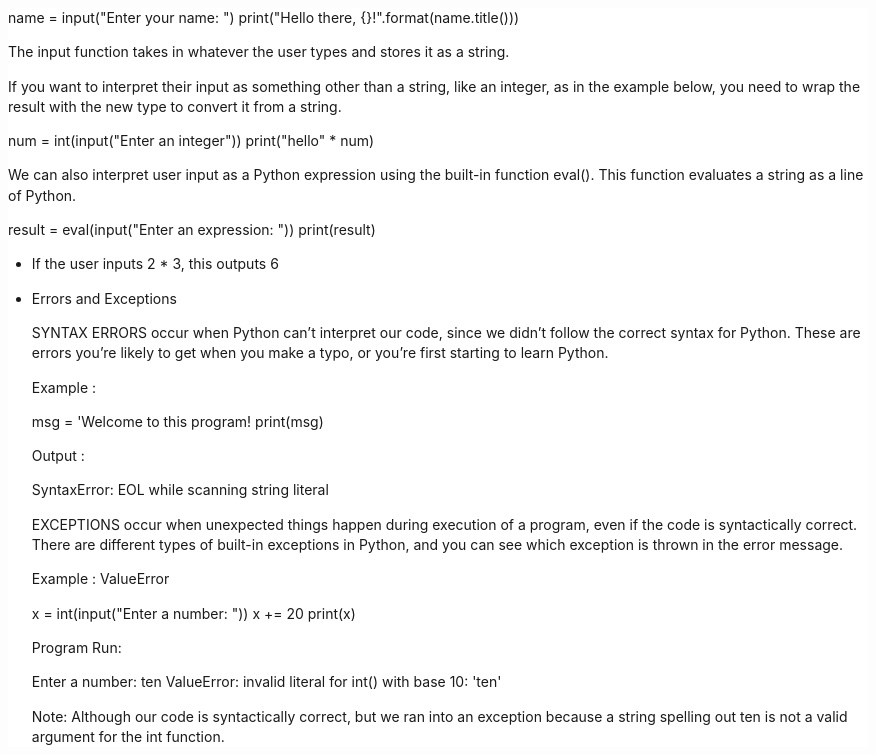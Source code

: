   name = input("Enter your name: ")
  print("Hello there, {}!".format(name.title()))
  
  The input function takes in whatever the user types and stores it as 
  a string. 
  
  If you want to interpret their input as something other than 
  a string, like an integer, as in the example below, you need to wrap 
  the result with the new type to convert it from a string.

  num = int(input("Enter an integer"))
  print("hello" * num)
  
  We can also interpret user input as a Python expression using the 
  built-in function eval(). This function evaluates a string as a 
  line of Python.
  
  result = eval(input("Enter an expression: "))
  print(result)
  
  

+ If the user inputs 2 * 3, this outputs 6


+ Errors and Exceptions 
  
  SYNTAX ERRORS occur when Python can’t interpret our code, since we 
  didn’t follow the correct syntax for Python. These are errors you’re 
  likely to get when you make a typo, or you’re first starting to learn 
  Python.
  
  Example : 
  
  msg = 'Welcome to this program!
  print(msg)
  
  Output :
  
  SyntaxError: EOL while scanning string literal 
    
  EXCEPTIONS occur when unexpected things happen during execution of a 
  program, even if the code is syntactically correct. There are 
  different types of built-in exceptions in Python, and you can see 
  which exception is thrown in the error message.
  
  Example : ValueError
  
  x = int(input("Enter a number: "))
  x += 20
  print(x)
  
  Program Run:
  
  Enter a number: ten
  ValueError: invalid literal for int() with base 10: 'ten'
  
  Note: Although our code is syntactically correct, but we ran 
        into an exception because a string spelling out
		ten is not a valid argument for the int function.
